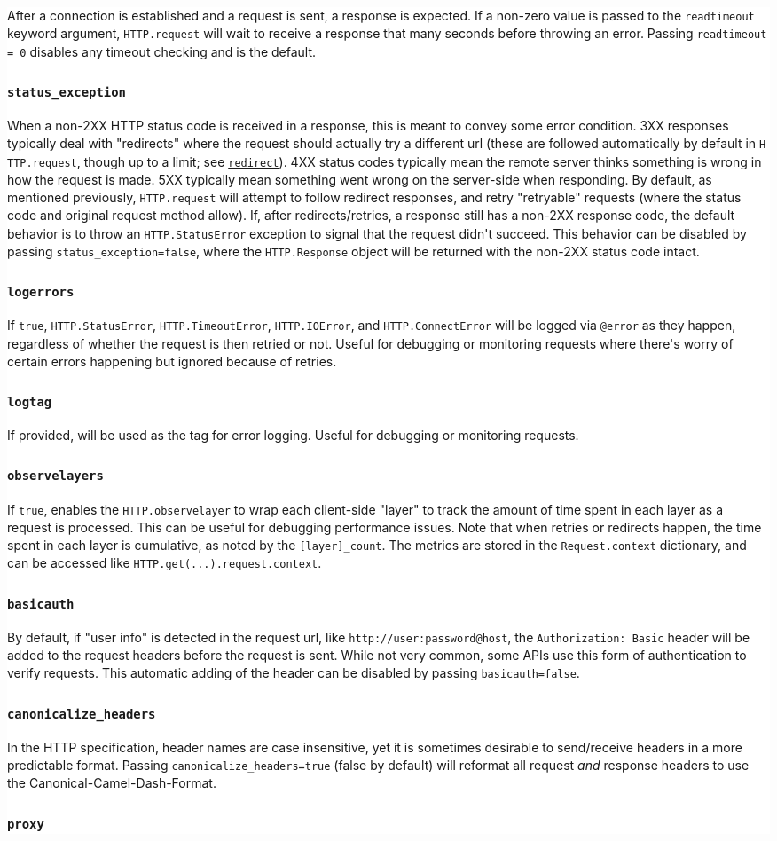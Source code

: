 After a connection is established and a request is sent, a response is expected. If a non-zero value is passed to the `readtimeout` keyword argument, `HTTP.request` will wait to receive a response that many seconds before throwing an error. Passing `readtimeout = 0` disables any timeout checking and is the default.

### `status_exception`

When a non-2XX HTTP status code is received in a response, this is meant to convey some error condition. 3XX responses typically deal with "redirects" where the request should actually try a different url (these are followed automatically by default in `HTTP.request`, though up to a limit; see [`redirect`](@ref)). 4XX status codes typically mean the remote server thinks something is wrong in how the request is made. 5XX typically mean something went wrong on the server-side when responding. By default, as mentioned previously, `HTTP.request` will attempt to follow redirect responses, and retry "retryable" requests (where the status code and original request method allow). If, after redirects/retries, a response still has a non-2XX response code, the default behavior is to throw an `HTTP.StatusError` exception to signal that the request didn't succeed. This behavior can be disabled by passing `status_exception=false`, where the `HTTP.Response` object will be returned with the non-2XX status code intact.

### `logerrors`

If `true`, `HTTP.StatusError`, `HTTP.TimeoutError`, `HTTP.IOError`, and `HTTP.ConnectError` will be logged via `@error` as they happen, regardless of whether the request is then retried or not. Useful for debugging or monitoring requests where there's worry of certain errors happening but ignored because of retries.

### `logtag`

If provided, will be used as the tag for error logging. Useful for debugging or monitoring requests.

### `observelayers`

If `true`, enables the `HTTP.observelayer` to wrap each client-side "layer" to track the amount of time spent in each layer as a request is processed. This can be useful for debugging performance issues. Note that when retries or redirects happen, the time spent in each layer is cumulative, as noted by the `[layer]_count`. The metrics are stored in the `Request.context` dictionary, and can be accessed like `HTTP.get(...).request.context`.

### `basicauth`

By default, if "user info" is detected in the request url, like `http://user:password@host`, the `Authorization: Basic` header will be added to the request headers before the request is sent. While not very common, some APIs use this form of authentication to verify requests. This automatic adding of the header can be disabled by passing `basicauth=false`.

### `canonicalize_headers`

In the HTTP specification, header names are case insensitive, yet it is sometimes desirable to send/receive headers in a more predictable format. Passing `canonicalize_headers=true` (false by default) will reformat all request *and* response headers to use the Canonical-Camel-Dash-Format.

### `proxy`
